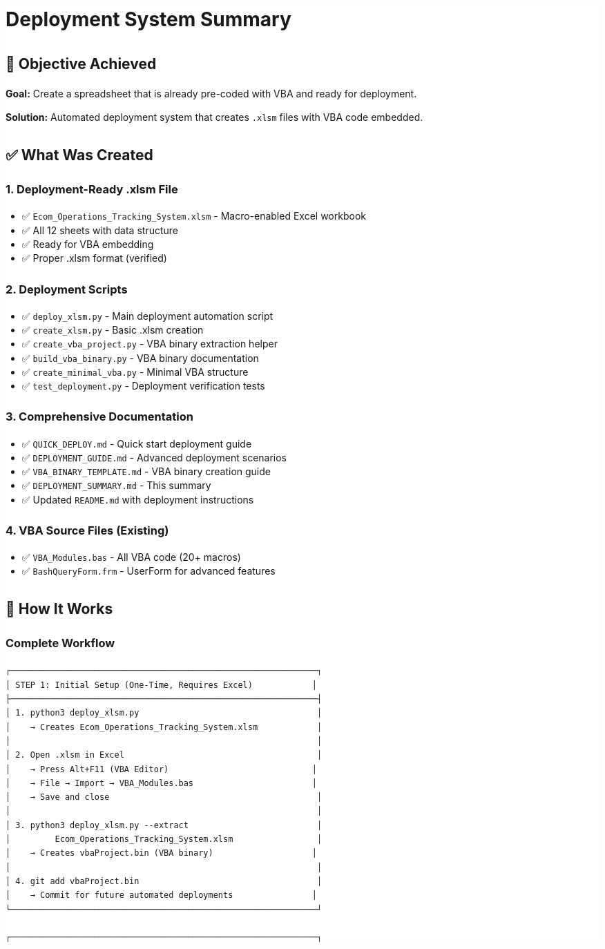 # Deployment System Summary

## 🎯 Objective Achieved

**Goal:** Create a spreadsheet that is already pre-coded with VBA and ready for deployment.

**Solution:** Automated deployment system that creates `.xlsm` files with VBA code embedded.

## ✅ What Was Created

### 1. Deployment-Ready .xlsm File
- ✅ `Ecom_Operations_Tracking_System.xlsm` - Macro-enabled Excel workbook
- ✅ All 12 sheets with data structure
- ✅ Ready for VBA embedding
- ✅ Proper .xlsm format (verified)

### 2. Deployment Scripts
- ✅ `deploy_xlsm.py` - Main deployment automation script
- ✅ `create_xlsm.py` - Basic .xlsm creation
- ✅ `create_vba_project.py` - VBA binary extraction helper
- ✅ `build_vba_binary.py` - VBA binary documentation
- ✅ `create_minimal_vba.py` - Minimal VBA structure
- ✅ `test_deployment.py` - Deployment verification tests

### 3. Comprehensive Documentation
- ✅ `QUICK_DEPLOY.md` - Quick start deployment guide
- ✅ `DEPLOYMENT_GUIDE.md` - Advanced deployment scenarios
- ✅ `VBA_BINARY_TEMPLATE.md` - VBA binary creation guide
- ✅ `DEPLOYMENT_SUMMARY.md` - This summary
- ✅ Updated `README.md` with deployment instructions

### 4. VBA Source Files (Existing)
- ✅ `VBA_Modules.bas` - All VBA code (20+ macros)
- ✅ `BashQueryForm.frm` - UserForm for advanced features

## 🔧 How It Works

### Complete Workflow

```
┌──────────────────────────────────────────────────────────────┐
│ STEP 1: Initial Setup (One-Time, Requires Excel)            │
├──────────────────────────────────────────────────────────────┤
│ 1. python3 deploy_xlsm.py                                    │
│    → Creates Ecom_Operations_Tracking_System.xlsm            │
│                                                              │
│ 2. Open .xlsm in Excel                                       │
│    → Press Alt+F11 (VBA Editor)                             │
│    → File → Import → VBA_Modules.bas                        │
│    → Save and close                                          │
│                                                              │
│ 3. python3 deploy_xlsm.py --extract                          │
│         Ecom_Operations_Tracking_System.xlsm                 │
│    → Creates vbaProject.bin (VBA binary)                    │
│                                                              │
│ 4. git add vbaProject.bin                                    │
│    → Commit for future automated deployments                │
└──────────────────────────────────────────────────────────────┘

┌──────────────────────────────────────────────────────────────┐
```
